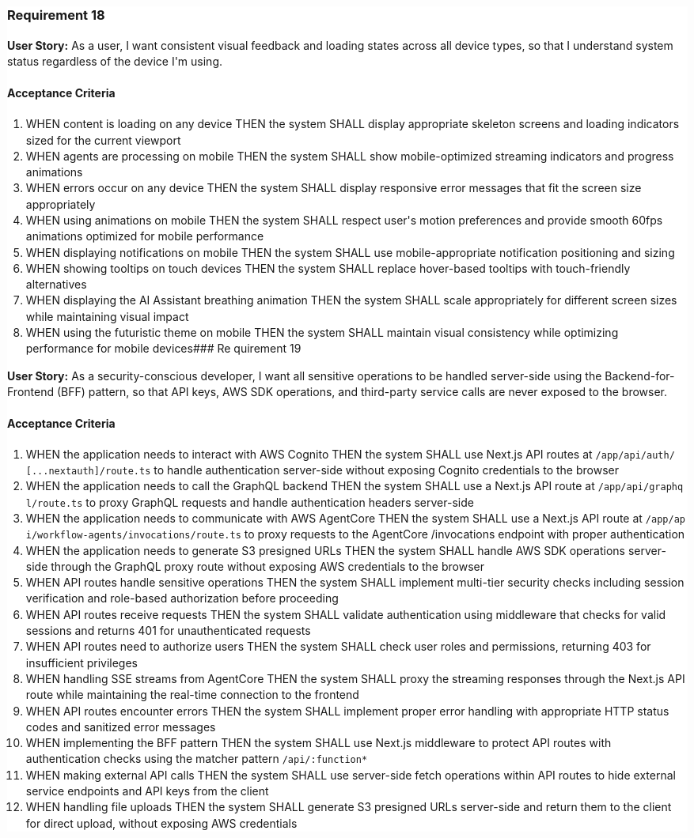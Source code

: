 ### Requirement 18

**User Story:** As a user, I want consistent visual feedback and loading states across all device types, so that I understand system status regardless of the device I'm using.

#### Acceptance Criteria

1. WHEN content is loading on any device THEN the system SHALL display appropriate skeleton screens and loading indicators sized for the current viewport
2. WHEN agents are processing on mobile THEN the system SHALL show mobile-optimized streaming indicators and progress animations
3. WHEN errors occur on any device THEN the system SHALL display responsive error messages that fit the screen size appropriately
4. WHEN using animations on mobile THEN the system SHALL respect user's motion preferences and provide smooth 60fps animations optimized for mobile performance
5. WHEN displaying notifications on mobile THEN the system SHALL use mobile-appropriate notification positioning and sizing
6. WHEN showing tooltips on touch devices THEN the system SHALL replace hover-based tooltips with touch-friendly alternatives
7. WHEN displaying the AI Assistant breathing animation THEN the system SHALL scale appropriately for different screen sizes while maintaining visual impact
8. WHEN using the futuristic theme on mobile THEN the system SHALL maintain visual consistency while optimizing performance for mobile devices### Re
quirement 19

**User Story:** As a security-conscious developer, I want all sensitive operations to be handled server-side using the Backend-for-Frontend (BFF) pattern, so that API keys, AWS SDK operations, and third-party service calls are never exposed to the browser.

#### Acceptance Criteria

1. WHEN the application needs to interact with AWS Cognito THEN the system SHALL use Next.js API routes at `/app/api/auth/[...nextauth]/route.ts` to handle authentication server-side without exposing Cognito credentials to the browser
2. WHEN the application needs to call the GraphQL backend THEN the system SHALL use a Next.js API route at `/app/api/graphql/route.ts` to proxy GraphQL requests and handle authentication headers server-side
3. WHEN the application needs to communicate with AWS AgentCore THEN the system SHALL use a Next.js API route at `/app/api/workflow-agents/invocations/route.ts` to proxy requests to the AgentCore /invocations endpoint with proper authentication
4. WHEN the application needs to generate S3 presigned URLs THEN the system SHALL handle AWS SDK operations server-side through the GraphQL proxy route without exposing AWS credentials to the browser
5. WHEN API routes handle sensitive operations THEN the system SHALL implement multi-tier security checks including session verification and role-based authorization before proceeding
6. WHEN API routes receive requests THEN the system SHALL validate authentication using middleware that checks for valid sessions and returns 401 for unauthenticated requests
7. WHEN API routes need to authorize users THEN the system SHALL check user roles and permissions, returning 403 for insufficient privileges
8. WHEN handling SSE streams from AgentCore THEN the system SHALL proxy the streaming responses through the Next.js API route while maintaining the real-time connection to the frontend
9. WHEN API routes encounter errors THEN the system SHALL implement proper error handling with appropriate HTTP status codes and sanitized error messages
10. WHEN implementing the BFF pattern THEN the system SHALL use Next.js middleware to protect API routes with authentication checks using the matcher pattern `/api/:function*`
11. WHEN making external API calls THEN the system SHALL use server-side fetch operations within API routes to hide external service endpoints and API keys from the client
12. WHEN handling file uploads THEN the system SHALL generate S3 presigned URLs server-side and return them to the client for direct upload, without exposing AWS credentials
